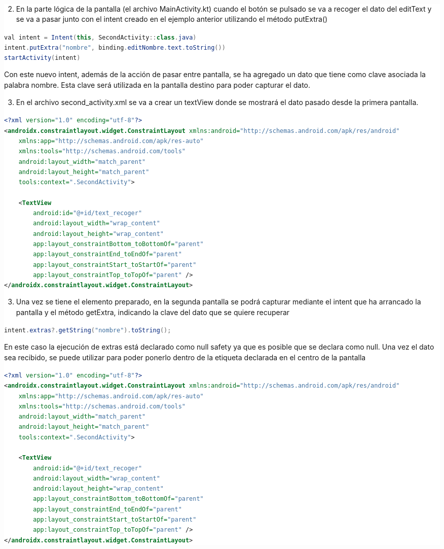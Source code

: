 2. En la parte lógica de la pantalla (el archivo MainActivity.kt) cuando el botón se pulsado se va a recoger el dato del editText y se va a pasar junto con el intent creado en el ejemplo anterior utilizando el método putExtra()

```java
val intent = Intent(this, SecondActivity::class.java)
intent.putExtra("nombre", binding.editNombre.text.toString())
startActivity(intent)
```

Con este nuevo intent, además de la acción de pasar entre pantalla, se ha agregado un dato que tiene como clave asociada la palabra nombre. Esta clave será utilizada en la pantalla destino para poder capturar el dato. 

3. En el archivo second_activity.xml se va a crear un textView donde se mostrará el dato pasado desde la primera pantalla.

```xml
<?xml version="1.0" encoding="utf-8"?>
<androidx.constraintlayout.widget.ConstraintLayout xmlns:android="http://schemas.android.com/apk/res/android"
    xmlns:app="http://schemas.android.com/apk/res-auto"
    xmlns:tools="http://schemas.android.com/tools"
    android:layout_width="match_parent"
    android:layout_height="match_parent"
    tools:context=".SecondActivity">

    <TextView
        android:id="@+id/text_recoger"
        android:layout_width="wrap_content"
        android:layout_height="wrap_content"
        app:layout_constraintBottom_toBottomOf="parent"
        app:layout_constraintEnd_toEndOf="parent"
        app:layout_constraintStart_toStartOf="parent"
        app:layout_constraintTop_toTopOf="parent" />
</androidx.constraintlayout.widget.ConstraintLayout>
```
3. Una vez se tiene el elemento preparado, en la segunda pantalla se podrá capturar mediante el intent que ha arrancado la pantalla y el método getExtra, indicando la clave del dato que se quiere recuperar

```java
intent.extras?.getString("nombre").toString();
```

En este caso la ejecución de extras está declarado como null safety ya que es posible que se declara como null. Una vez el dato sea recibido, se puede utilizar para poder ponerlo dentro de la etiqueta declarada en el centro de la pantalla

```xml
<?xml version="1.0" encoding="utf-8"?>
<androidx.constraintlayout.widget.ConstraintLayout xmlns:android="http://schemas.android.com/apk/res/android"
    xmlns:app="http://schemas.android.com/apk/res-auto"
    xmlns:tools="http://schemas.android.com/tools"
    android:layout_width="match_parent"
    android:layout_height="match_parent"
    tools:context=".SecondActivity">

    <TextView
        android:id="@+id/text_recoger"
        android:layout_width="wrap_content"
        android:layout_height="wrap_content"
        app:layout_constraintBottom_toBottomOf="parent"
        app:layout_constraintEnd_toEndOf="parent"
        app:layout_constraintStart_toStartOf="parent"
        app:layout_constraintTop_toTopOf="parent" />
</androidx.constraintlayout.widget.ConstraintLayout>
```